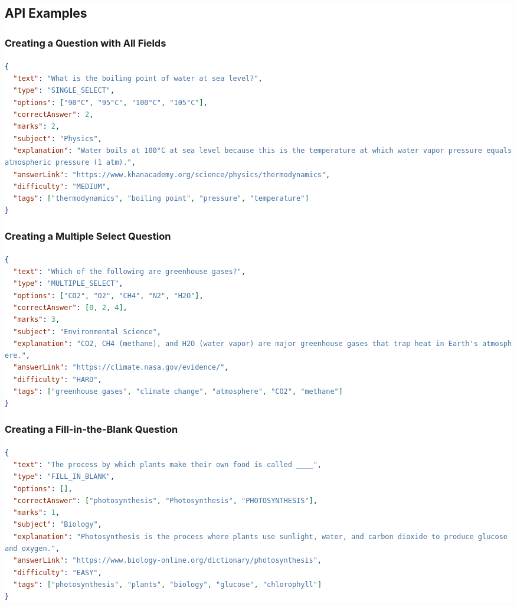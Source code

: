 ## API Examples

### Creating a Question with All Fields

```json
{
  "text": "What is the boiling point of water at sea level?",
  "type": "SINGLE_SELECT",
  "options": ["90°C", "95°C", "100°C", "105°C"],
  "correctAnswer": 2,
  "marks": 2,
  "subject": "Physics",
  "explanation": "Water boils at 100°C at sea level because this is the temperature at which water vapor pressure equals atmospheric pressure (1 atm).",
  "answerLink": "https://www.khanacademy.org/science/physics/thermodynamics",
  "difficulty": "MEDIUM",
  "tags": ["thermodynamics", "boiling point", "pressure", "temperature"]
}
```

### Creating a Multiple Select Question

```json
{
  "text": "Which of the following are greenhouse gases?",
  "type": "MULTIPLE_SELECT",
  "options": ["CO2", "O2", "CH4", "N2", "H2O"],
  "correctAnswer": [0, 2, 4],
  "marks": 3,
  "subject": "Environmental Science",
  "explanation": "CO2, CH4 (methane), and H2O (water vapor) are major greenhouse gases that trap heat in Earth's atmosphere.",
  "answerLink": "https://climate.nasa.gov/evidence/",
  "difficulty": "HARD",
  "tags": ["greenhouse gases", "climate change", "atmosphere", "CO2", "methane"]
}
```

### Creating a Fill-in-the-Blank Question

```json
{
  "text": "The process by which plants make their own food is called ____",
  "type": "FILL_IN_BLANK",
  "options": [],
  "correctAnswer": ["photosynthesis", "Photosynthesis", "PHOTOSYNTHESIS"],
  "marks": 1,
  "subject": "Biology",
  "explanation": "Photosynthesis is the process where plants use sunlight, water, and carbon dioxide to produce glucose and oxygen.",
  "answerLink": "https://www.biology-online.org/dictionary/photosynthesis",
  "difficulty": "EASY",
  "tags": ["photosynthesis", "plants", "biology", "glucose", "chlorophyll"]
}
```
